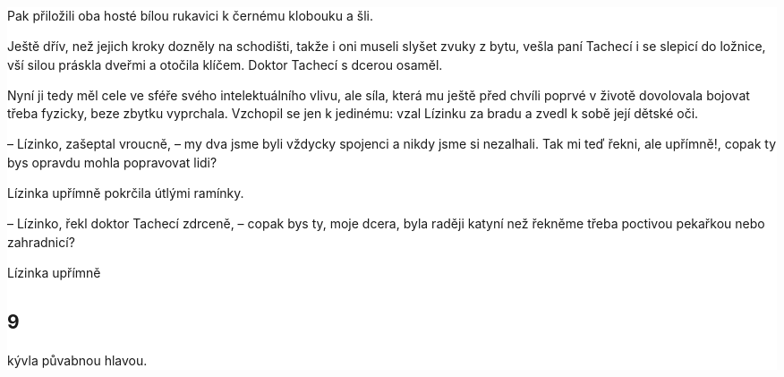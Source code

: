 Pak přiložili oba hosté bílou rukavici k černému klobouku a šli.

Ještě dřív, než jejich kroky dozněly na schodišti, takže i oni museli slyšet zvuky z bytu, vešla paní Tachecí i se slepicí do ložnice, vší silou práskla dveřmi a otočila klíčem. Doktor Tachecí s dcerou osaměl.

Nyní ji tedy měl cele ve sféře svého intelektuálního vlivu, ale síla, která mu ještě před chvíli poprvé v životě dovolovala bojovat třeba fyzicky, beze zbytku vyprchala. Vzchopil se jen k jedinému: vzal Lízinku za bradu a zvedl k sobě její dětské oči.

– Lízinko, zašeptal vroucně, – my dva jsme byli vždycky spojenci a nikdy jsme si nezalhali. Tak mi teď řekni, ale upřímně!, copak ty bys opravdu mohla popravovat lidi?

Lízinka upřímně pokrčila útlými ramínky.

– Lízinko, řekl doktor Tachecí zdrceně, – copak bys ty, moje dcera, byla raději katyní než řekněme třeba poctivou pekařkou nebo zahradnicí?

Lízinka upřímně

## 9

  

kývla půvabnou hlavou.
